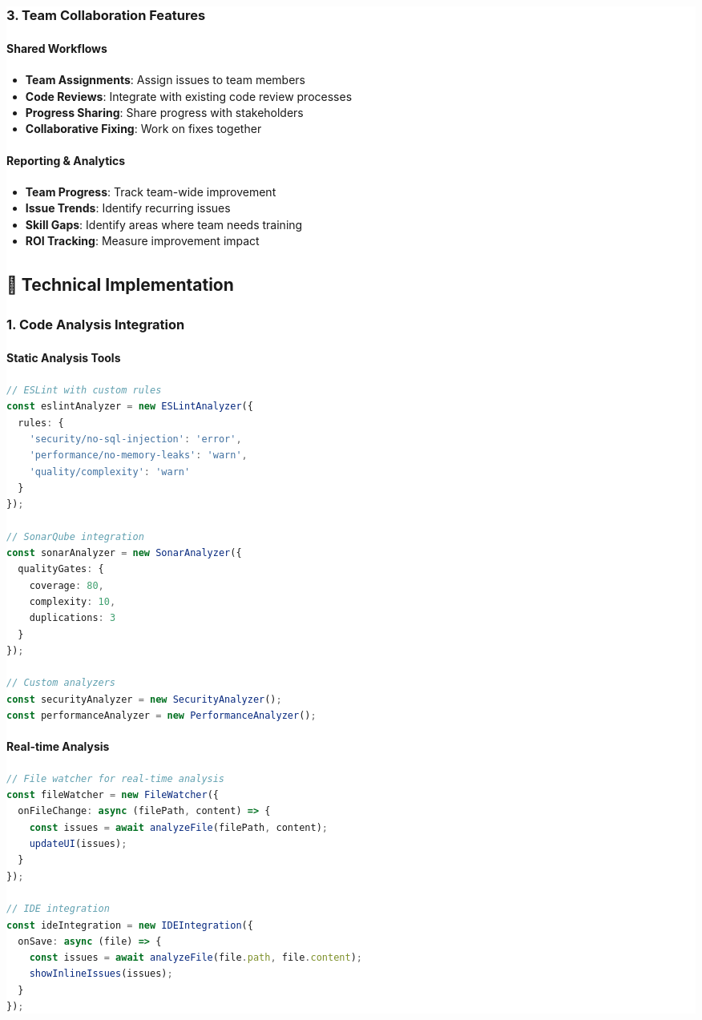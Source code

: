 ### 3. **Team Collaboration Features**

#### Shared Workflows
- **Team Assignments**: Assign issues to team members
- **Code Reviews**: Integrate with existing code review processes
- **Progress Sharing**: Share progress with stakeholders
- **Collaborative Fixing**: Work on fixes together

#### Reporting & Analytics
- **Team Progress**: Track team-wide improvement
- **Issue Trends**: Identify recurring issues
- **Skill Gaps**: Identify areas where team needs training
- **ROI Tracking**: Measure improvement impact

## 🔧 Technical Implementation

### 1. **Code Analysis Integration**

#### Static Analysis Tools
```typescript
// ESLint with custom rules
const eslintAnalyzer = new ESLintAnalyzer({
  rules: {
    'security/no-sql-injection': 'error',
    'performance/no-memory-leaks': 'warn',
    'quality/complexity': 'warn'
  }
});

// SonarQube integration
const sonarAnalyzer = new SonarAnalyzer({
  qualityGates: {
    coverage: 80,
    complexity: 10,
    duplications: 3
  }
});

// Custom analyzers
const securityAnalyzer = new SecurityAnalyzer();
const performanceAnalyzer = new PerformanceAnalyzer();
```

#### Real-time Analysis
```typescript
// File watcher for real-time analysis
const fileWatcher = new FileWatcher({
  onFileChange: async (filePath, content) => {
    const issues = await analyzeFile(filePath, content);
    updateUI(issues);
  }
});

// IDE integration
const ideIntegration = new IDEIntegration({
  onSave: async (file) => {
    const issues = await analyzeFile(file.path, file.content);
    showInlineIssues(issues);
  }
});
```
